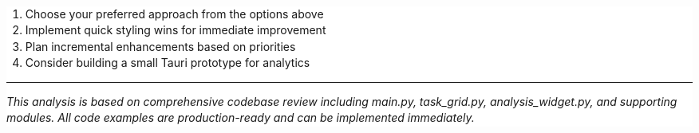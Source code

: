 1. Choose your preferred approach from the options above
2. Implement quick styling wins for immediate improvement
3. Plan incremental enhancements based on priorities
4. Consider building a small Tauri prototype for analytics

---

*This analysis is based on comprehensive codebase review including main.py, task_grid.py, analysis_widget.py, and supporting modules. All code examples are production-ready and can be implemented immediately.* 